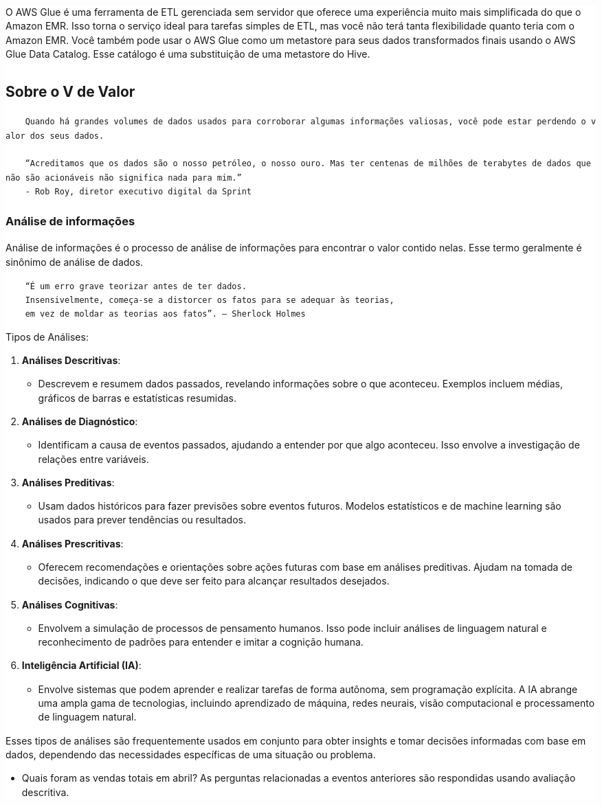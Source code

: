 O AWS Glue é uma ferramenta de ETL gerenciada sem servidor que oferece uma experiência muito mais simplificada do que o Amazon EMR. Isso torna o serviço ideal para tarefas simples de ETL, mas você não terá tanta flexibilidade quanto teria com o Amazon EMR. Você também pode usar o AWS Glue como um metastore para seus dados transformados finais usando o AWS Glue Data Catalog. Esse catálogo é uma substituição de uma metastore do Hive.

## Sobre o V de Valor

        Quando há grandes volumes de dados usados para corroborar algumas informações valiosas, você pode estar perdendo o valor dos seus dados.

        “Acreditamos que os dados são o nosso petróleo, o nosso ouro. Mas ter centenas de milhões de terabytes de dados que não são acionáveis não significa nada para mim.”
        - Rob Roy, diretor executivo digital da Sprint


### Análise de informações

Análise de informações é o processo de análise de informações para encontrar o valor contido nelas. Esse termo geralmente é sinônimo de análise de dados.

        “É um erro grave teorizar antes de ter dados. 
        Insensivelmente, começa-se a distorcer os fatos para se adequar às teorias, 
        em vez de moldar as teorias aos fatos”. – Sherlock Holmes

Tipos de Análises:

1. **Análises Descritivas**:
   - Descrevem e resumem dados passados, revelando informações sobre o que aconteceu. Exemplos incluem médias, gráficos de barras e estatísticas resumidas.

2. **Análises de Diagnóstico**:
   - Identificam a causa de eventos passados, ajudando a entender por que algo aconteceu. Isso envolve a investigação de relações entre variáveis.

3. **Análises Preditivas**:
   - Usam dados históricos para fazer previsões sobre eventos futuros. Modelos estatísticos e de machine learning são usados para prever tendências ou resultados.

4. **Análises Prescritivas**:
   - Oferecem recomendações e orientações sobre ações futuras com base em análises preditivas. Ajudam na tomada de decisões, indicando o que deve ser feito para alcançar resultados desejados.

5. **Análises Cognitivas**:
   - Envolvem a simulação de processos de pensamento humanos. Isso pode incluir análises de linguagem natural e reconhecimento de padrões para entender e imitar a cognição humana.

6. **Inteligência Artificial (IA)**:
   - Envolve sistemas que podem aprender e realizar tarefas de forma autônoma, sem programação explícita. A IA abrange uma ampla gama de tecnologias, incluindo aprendizado de máquina, redes neurais, visão computacional e processamento de linguagem natural.

Esses tipos de análises são frequentemente usados em conjunto para obter insights e tomar decisões informadas com base em dados, dependendo das necessidades específicas de uma situação ou problema.


* Quais foram as vendas totais em abril?
As perguntas relacionadas a eventos anteriores são respondidas usando avaliação descritiva.
